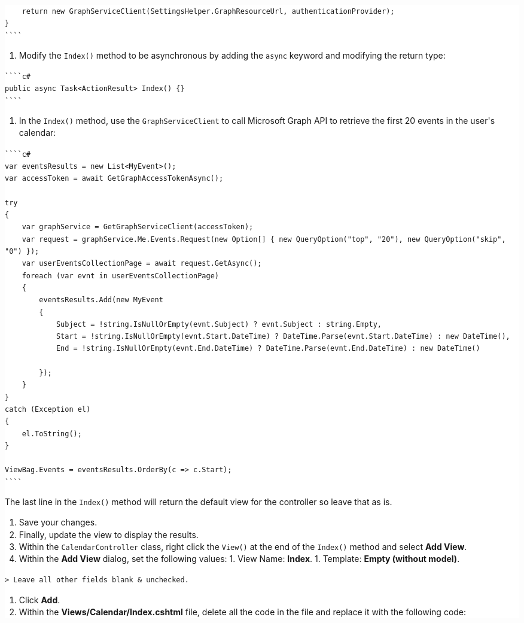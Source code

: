         return new GraphServiceClient(SettingsHelper.GraphResourceUrl, authenticationProvider);
    }
    ````

  1. Modify the `Index()` method to be asynchronous by adding the `async` keyword and modifying the return type:

    ````c#
    public async Task<ActionResult> Index() {}
    ````
  1. In the `Index()` method, use the `GraphServiceClient` to call Microsoft Graph API to retrieve the first 20 events in the user's calendar:

    ````c#
    var eventsResults = new List<MyEvent>();
    var accessToken = await GetGraphAccessTokenAsync();

    try
    {
        var graphService = GetGraphServiceClient(accessToken);
        var request = graphService.Me.Events.Request(new Option[] { new QueryOption("top", "20"), new QueryOption("skip", "0") });
        var userEventsCollectionPage = await request.GetAsync();
        foreach (var evnt in userEventsCollectionPage)
        {
            eventsResults.Add(new MyEvent
            {
                Subject = !string.IsNullOrEmpty(evnt.Subject) ? evnt.Subject : string.Empty,
                Start = !string.IsNullOrEmpty(evnt.Start.DateTime) ? DateTime.Parse(evnt.Start.DateTime) : new DateTime(),
                End = !string.IsNullOrEmpty(evnt.End.DateTime) ? DateTime.Parse(evnt.End.DateTime) : new DateTime()

            });
        }
    }
    catch (Exception el)
    {
        el.ToString();
    }

    ViewBag.Events = eventsResults.OrderBy(c => c.Start);
    ````
  
  The last line in the `Index()` method will return the default view for the controller so leave that as is.

1. Save your changes.
1. Finally, update the view to display the results.
  1. Within the `CalendarController` class, right click the `View()` at the end of the `Index()` method and select **Add View**.
  1. Within the **Add View** dialog, set the following values:
    1. View Name: **Index**.
    1. Template: **Empty (without model)**.

    > Leave all other fields blank & unchecked.    
  1. Click **Add**.   
  1. Within the **Views/Calendar/Index.cshtml** file, delete all the code in the file and replace it with the following code:
